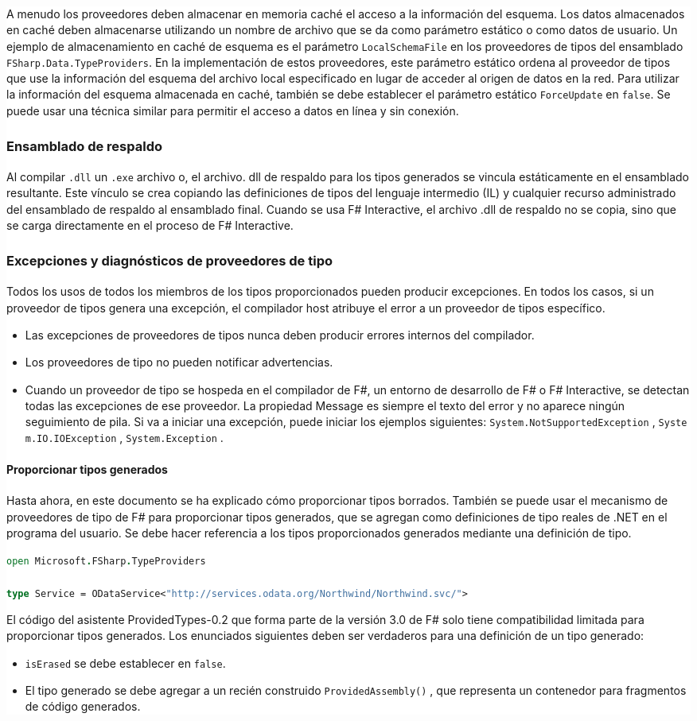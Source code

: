 A menudo los proveedores deben almacenar en memoria caché el acceso a la información del esquema. Los datos almacenados en caché deben almacenarse utilizando un nombre de archivo que se da como parámetro estático o como datos de usuario. Un ejemplo de almacenamiento en caché de esquema es el parámetro `LocalSchemaFile` en los proveedores de tipos del ensamblado `FSharp.Data.TypeProviders`. En la implementación de estos proveedores, este parámetro estático ordena al proveedor de tipos que use la información del esquema del archivo local especificado en lugar de acceder al origen de datos en la red. Para utilizar la información del esquema almacenada en caché, también se debe establecer el parámetro estático `ForceUpdate` en `false`. Se puede usar una técnica similar para permitir el acceso a datos en línea y sin conexión.

### <a name="backing-assembly"></a>Ensamblado de respaldo

Al compilar `.dll` un `.exe` archivo o, el archivo. dll de respaldo para los tipos generados se vincula estáticamente en el ensamblado resultante. Este vínculo se crea copiando las definiciones de tipos del lenguaje intermedio (IL) y cualquier recurso administrado del ensamblado de respaldo al ensamblado final. Cuando se usa F# Interactive, el archivo .dll de respaldo no se copia, sino que se carga directamente en el proceso de F# Interactive.

### <a name="exceptions-and-diagnostics-from-type-providers"></a>Excepciones y diagnósticos de proveedores de tipo

Todos los usos de todos los miembros de los tipos proporcionados pueden producir excepciones. En todos los casos, si un proveedor de tipos genera una excepción, el compilador host atribuye el error a un proveedor de tipos específico.

- Las excepciones de proveedores de tipos nunca deben producir errores internos del compilador.

- Los proveedores de tipo no pueden notificar advertencias.

- Cuando un proveedor de tipo se hospeda en el compilador de F#, un entorno de desarrollo de F# o F# Interactive, se detectan todas las excepciones de ese proveedor. La propiedad Message es siempre el texto del error y no aparece ningún seguimiento de pila. Si va a iniciar una excepción, puede iniciar los ejemplos siguientes: `System.NotSupportedException` , `System.IO.IOException` , `System.Exception` .

#### <a name="providing-generated-types"></a>Proporcionar tipos generados

Hasta ahora, en este documento se ha explicado cómo proporcionar tipos borrados. También se puede usar el mecanismo de proveedores de tipo de F# para proporcionar tipos generados, que se agregan como definiciones de tipo reales de .NET en el programa del usuario. Se debe hacer referencia a los tipos proporcionados generados mediante una definición de tipo.

```fsharp
open Microsoft.FSharp.TypeProviders

type Service = ODataService<"http://services.odata.org/Northwind/Northwind.svc/">
```

El código del asistente ProvidedTypes-0.2 que forma parte de la versión 3.0 de F# solo tiene compatibilidad limitada para proporcionar tipos generados. Los enunciados siguientes deben ser verdaderos para una definición de un tipo generado:

- `isErased` se debe establecer en `false`.

- El tipo generado se debe agregar a un recién construido `ProvidedAssembly()` , que representa un contenedor para fragmentos de código generados.
